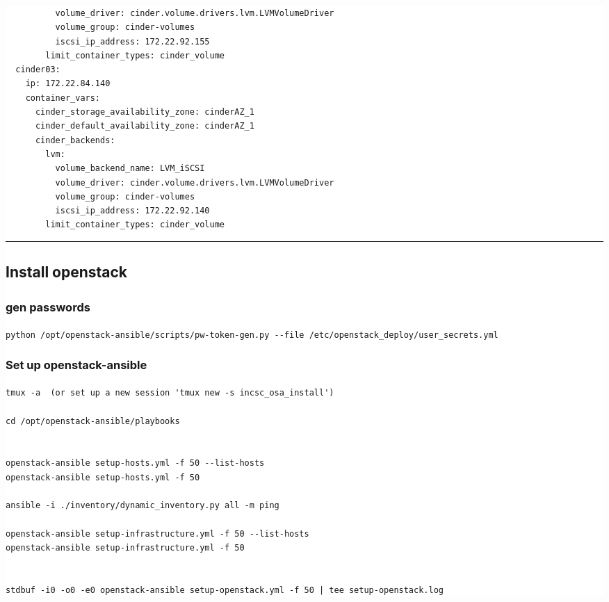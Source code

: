 ```
          volume_driver: cinder.volume.drivers.lvm.LVMVolumeDriver
          volume_group: cinder-volumes
          iscsi_ip_address: 172.22.92.155
        limit_container_types: cinder_volume
  cinder03:
    ip: 172.22.84.140
    container_vars:
      cinder_storage_availability_zone: cinderAZ_1
      cinder_default_availability_zone: cinderAZ_1
      cinder_backends:
        lvm:
          volume_backend_name: LVM_iSCSI
          volume_driver: cinder.volume.drivers.lvm.LVMVolumeDriver
          volume_group: cinder-volumes
          iscsi_ip_address: 172.22.92.140
        limit_container_types: cinder_volume

```



---
## Install openstack


### gen passwords

```
python /opt/openstack-ansible/scripts/pw-token-gen.py --file /etc/openstack_deploy/user_secrets.yml
```


### Set up openstack-ansible

```
tmux -a  (or set up a new session 'tmux new -s incsc_osa_install')

cd /opt/openstack-ansible/playbooks


openstack-ansible setup-hosts.yml -f 50 --list-hosts
openstack-ansible setup-hosts.yml -f 50

ansible -i ./inventory/dynamic_inventory.py all -m ping

openstack-ansible setup-infrastructure.yml -f 50 --list-hosts
openstack-ansible setup-infrastructure.yml -f 50


stdbuf -i0 -o0 -e0 openstack-ansible setup-openstack.yml -f 50 | tee setup-openstack.log
```


